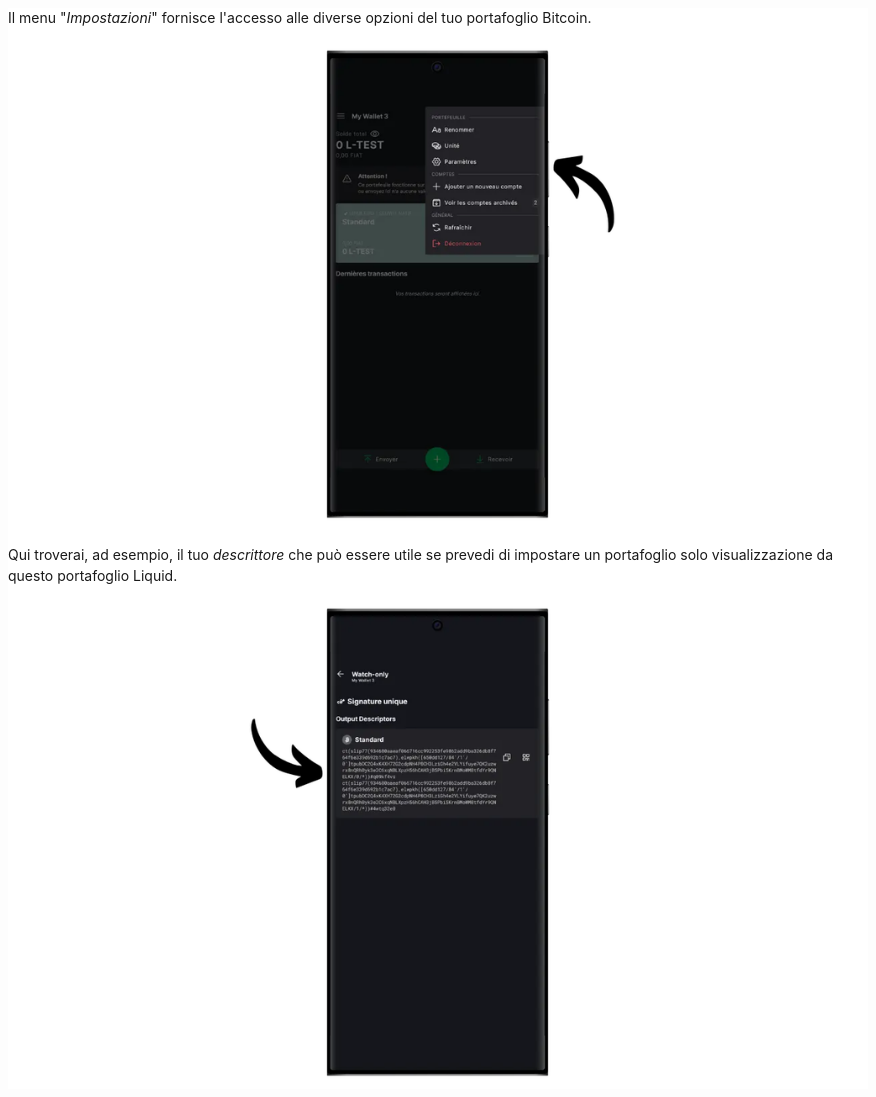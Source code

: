 Il menu "*Impostazioni*" fornisce l'accesso alle diverse opzioni del tuo portafoglio Bitcoin.

![LIQUID GREEN](assets/fr/27.webp)

Qui troverai, ad esempio, il tuo *descrittore* che può essere utile se prevedi di impostare un portafoglio solo visualizzazione da questo portafoglio Liquid.

![LIQUID GREEN](assets/fr/28.webp)
